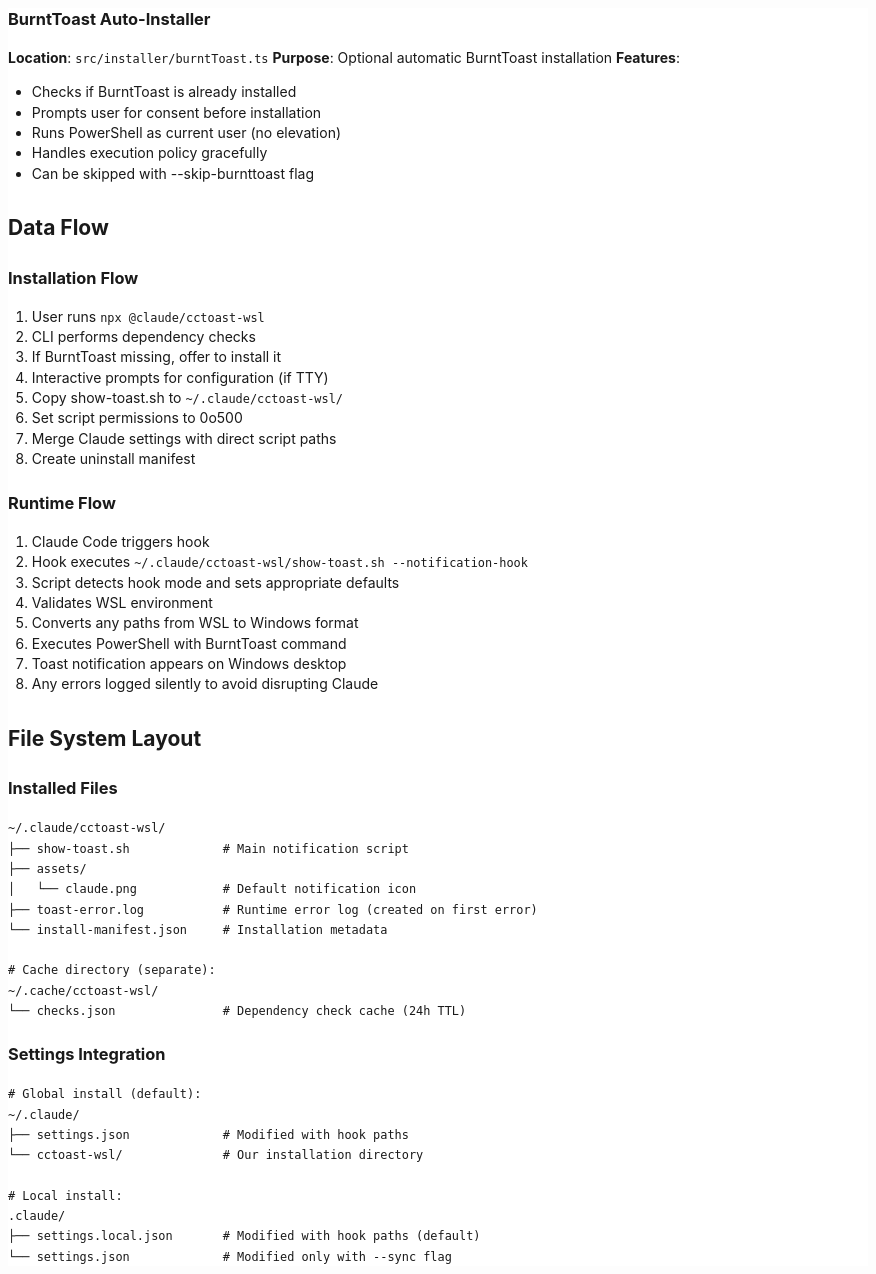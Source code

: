 ### BurntToast Auto-Installer
**Location**: `src/installer/burntToast.ts`
**Purpose**: Optional automatic BurntToast installation
**Features**:
- Checks if BurntToast is already installed
- Prompts user for consent before installation
- Runs PowerShell as current user (no elevation)
- Handles execution policy gracefully
- Can be skipped with --skip-burnttoast flag

## Data Flow

### Installation Flow
1. User runs `npx @claude/cctoast-wsl`
2. CLI performs dependency checks
3. If BurntToast missing, offer to install it
4. Interactive prompts for configuration (if TTY)
5. Copy show-toast.sh to `~/.claude/cctoast-wsl/`
6. Set script permissions to 0o500
7. Merge Claude settings with direct script paths
8. Create uninstall manifest

### Runtime Flow
1. Claude Code triggers hook
2. Hook executes `~/.claude/cctoast-wsl/show-toast.sh --notification-hook`
3. Script detects hook mode and sets appropriate defaults
4. Validates WSL environment
5. Converts any paths from WSL to Windows format
6. Executes PowerShell with BurntToast command
7. Toast notification appears on Windows desktop
8. Any errors logged silently to avoid disrupting Claude

## File System Layout

### Installed Files
```
~/.claude/cctoast-wsl/
├── show-toast.sh             # Main notification script
├── assets/
│   └── claude.png            # Default notification icon
├── toast-error.log           # Runtime error log (created on first error)
└── install-manifest.json     # Installation metadata

# Cache directory (separate):
~/.cache/cctoast-wsl/
└── checks.json               # Dependency check cache (24h TTL)
```

### Settings Integration
```
# Global install (default):
~/.claude/
├── settings.json             # Modified with hook paths
└── cctoast-wsl/              # Our installation directory

# Local install:
.claude/
├── settings.local.json       # Modified with hook paths (default)
└── settings.json             # Modified only with --sync flag
```

